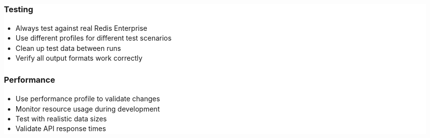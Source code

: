 ### Testing

- Always test against real Redis Enterprise
- Use different profiles for different test scenarios  
- Clean up test data between runs
- Verify all output formats work correctly

### Performance

- Use performance profile to validate changes
- Monitor resource usage during development
- Test with realistic data sizes
- Validate API response times